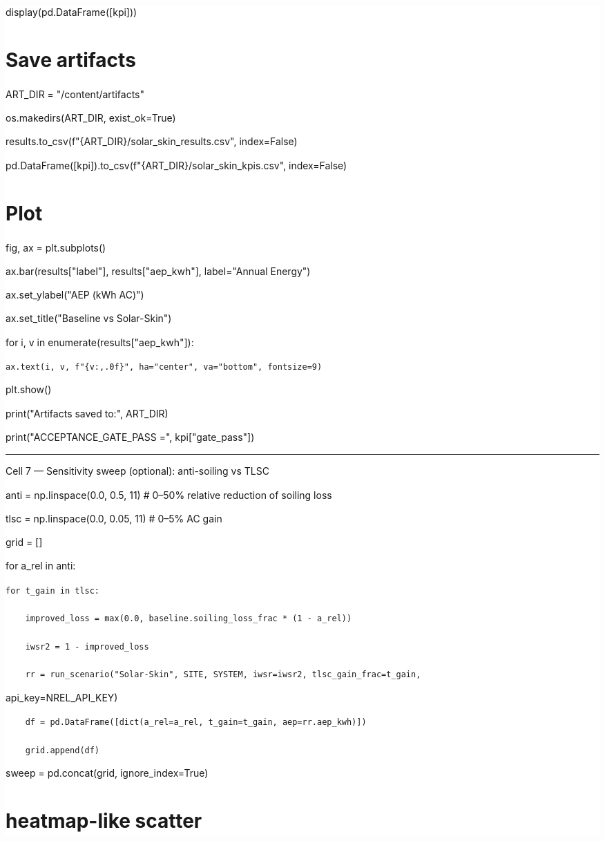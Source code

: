 display(pd.DataFrame([kpi])) 

# Save artifacts 

ART_DIR = "/content/artifacts" 

os.makedirs(ART_DIR, exist_ok=True) 

results.to_csv(f"{ART_DIR}/solar_skin_results.csv", index=False) 

pd.DataFrame([kpi]).to_csv(f"{ART_DIR}/solar_skin_kpis.csv", index=False) 

# Plot 

fig, ax = plt.subplots() 

ax.bar(results["label"], results["aep_kwh"], label="Annual Energy") 

ax.set_ylabel("AEP (kWh AC)") 

ax.set_title("Baseline vs Solar-Skin") 

for i, v in enumerate(results["aep_kwh"]): 

    ax.text(i, v, f"{v:,.0f}", ha="center", va="bottom", fontsize=9) 

plt.show() 

print("Artifacts saved to:", ART_DIR) 

print("ACCEPTANCE_GATE_PASS =", kpi["gate_pass"]) 

--- 

Cell 7 — Sensitivity sweep (optional): anti-soiling vs TLSC 

anti = np.linspace(0.0, 0.5, 11)   # 0–50% relative reduction of soiling loss 

tlsc = np.linspace(0.0, 0.05, 11)  # 0–5% AC gain 

grid = [] 

for a_rel in anti: 

    for t_gain in tlsc: 

        improved_loss = max(0.0, baseline.soiling_loss_frac * (1 - a_rel)) 

        iwsr2 = 1 - improved_loss 

        rr = run_scenario("Solar-Skin", SITE, SYSTEM, iwsr=iwsr2, tlsc_gain_frac=t_gain, 

api_key=NREL_API_KEY) 

        df = pd.DataFrame([dict(a_rel=a_rel, t_gain=t_gain, aep=rr.aep_kwh)]) 

        grid.append(df) 

sweep = pd.concat(grid, ignore_index=True) 

# heatmap-like scatter 
